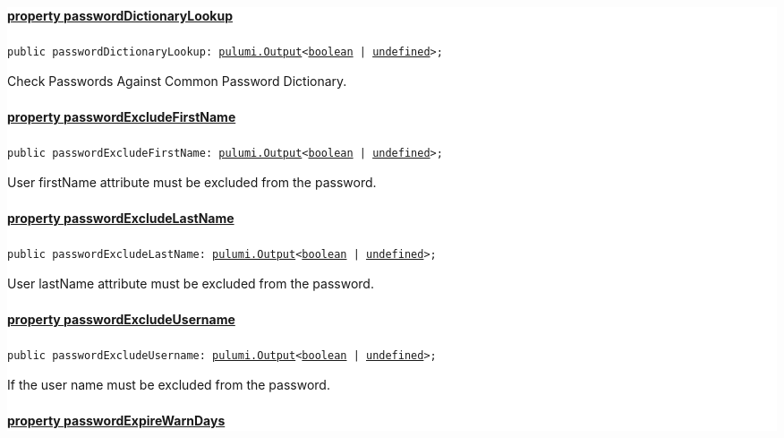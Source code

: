 <h4 class="pdoc-member-header" id="Password-passwordDictionaryLookup">
<a class="pdoc-child-name" href="https://github.com/pulumi/pulumi-okta/blob/e47b95cbe1b68f8a33b86643a44088be561316e9/sdk/nodejs/policy/password.ts#L84">property <b>passwordDictionaryLookup</b></a>
</h4>

<pre class="highlight"><code><span class='kd'>public </span>passwordDictionaryLookup: <a href='/docs/reference/pkg/nodejs/pulumi/pulumi/#Output'>pulumi.Output</a>&lt;<span class='kd'><a href='https://developer.mozilla.org/en-US/docs/Web/JavaScript/Reference/Global_Objects/Boolean'>boolean</a></span> | <span class='kd'><a href='https://developer.mozilla.org/en-US/docs/Web/JavaScript/Reference/Global_Objects/undefined'>undefined</a></span>&gt;;</code></pre>

Check Passwords Against Common Password Dictionary.

<h4 class="pdoc-member-header" id="Password-passwordExcludeFirstName">
<a class="pdoc-child-name" href="https://github.com/pulumi/pulumi-okta/blob/e47b95cbe1b68f8a33b86643a44088be561316e9/sdk/nodejs/policy/password.ts#L88">property <b>passwordExcludeFirstName</b></a>
</h4>

<pre class="highlight"><code><span class='kd'>public </span>passwordExcludeFirstName: <a href='/docs/reference/pkg/nodejs/pulumi/pulumi/#Output'>pulumi.Output</a>&lt;<span class='kd'><a href='https://developer.mozilla.org/en-US/docs/Web/JavaScript/Reference/Global_Objects/Boolean'>boolean</a></span> | <span class='kd'><a href='https://developer.mozilla.org/en-US/docs/Web/JavaScript/Reference/Global_Objects/undefined'>undefined</a></span>&gt;;</code></pre>

User firstName attribute must be excluded from the password.

<h4 class="pdoc-member-header" id="Password-passwordExcludeLastName">
<a class="pdoc-child-name" href="https://github.com/pulumi/pulumi-okta/blob/e47b95cbe1b68f8a33b86643a44088be561316e9/sdk/nodejs/policy/password.ts#L92">property <b>passwordExcludeLastName</b></a>
</h4>

<pre class="highlight"><code><span class='kd'>public </span>passwordExcludeLastName: <a href='/docs/reference/pkg/nodejs/pulumi/pulumi/#Output'>pulumi.Output</a>&lt;<span class='kd'><a href='https://developer.mozilla.org/en-US/docs/Web/JavaScript/Reference/Global_Objects/Boolean'>boolean</a></span> | <span class='kd'><a href='https://developer.mozilla.org/en-US/docs/Web/JavaScript/Reference/Global_Objects/undefined'>undefined</a></span>&gt;;</code></pre>

User lastName attribute must be excluded from the password.

<h4 class="pdoc-member-header" id="Password-passwordExcludeUsername">
<a class="pdoc-child-name" href="https://github.com/pulumi/pulumi-okta/blob/e47b95cbe1b68f8a33b86643a44088be561316e9/sdk/nodejs/policy/password.ts#L96">property <b>passwordExcludeUsername</b></a>
</h4>

<pre class="highlight"><code><span class='kd'>public </span>passwordExcludeUsername: <a href='/docs/reference/pkg/nodejs/pulumi/pulumi/#Output'>pulumi.Output</a>&lt;<span class='kd'><a href='https://developer.mozilla.org/en-US/docs/Web/JavaScript/Reference/Global_Objects/Boolean'>boolean</a></span> | <span class='kd'><a href='https://developer.mozilla.org/en-US/docs/Web/JavaScript/Reference/Global_Objects/undefined'>undefined</a></span>&gt;;</code></pre>

If the user name must be excluded from the password.

<h4 class="pdoc-member-header" id="Password-passwordExpireWarnDays">
<a class="pdoc-child-name" href="https://github.com/pulumi/pulumi-okta/blob/e47b95cbe1b68f8a33b86643a44088be561316e9/sdk/nodejs/policy/password.ts#L100">property <b>passwordExpireWarnDays</b></a>
</h4>
